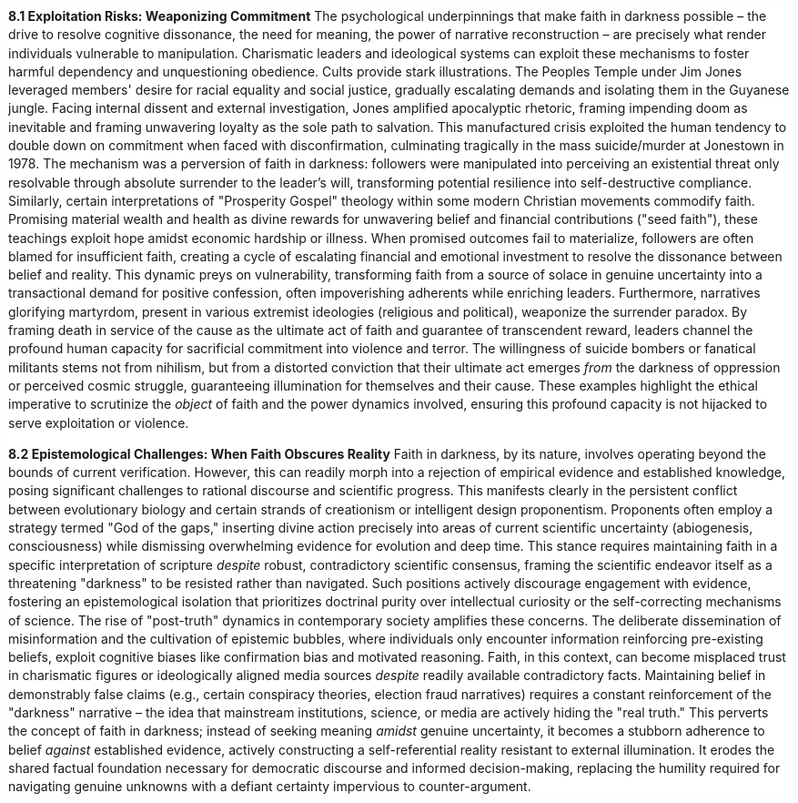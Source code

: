**8.1 Exploitation Risks: Weaponizing Commitment** The psychological underpinnings that make faith in darkness possible – the drive to resolve cognitive dissonance, the need for meaning, the power of narrative reconstruction – are precisely what render individuals vulnerable to manipulation. Charismatic leaders and ideological systems can exploit these mechanisms to foster harmful dependency and unquestioning obedience. Cults provide stark illustrations. The Peoples Temple under Jim Jones leveraged members' desire for racial equality and social justice, gradually escalating demands and isolating them in the Guyanese jungle. Facing internal dissent and external investigation, Jones amplified apocalyptic rhetoric, framing impending doom as inevitable and framing unwavering loyalty as the sole path to salvation. This manufactured crisis exploited the human tendency to double down on commitment when faced with disconfirmation, culminating tragically in the mass suicide/murder at Jonestown in 1978. The mechanism was a perversion of faith in darkness: followers were manipulated into perceiving an existential threat only resolvable through absolute surrender to the leader’s will, transforming potential resilience into self-destructive compliance. Similarly, certain interpretations of "Prosperity Gospel" theology within some modern Christian movements commodify faith. Promising material wealth and health as divine rewards for unwavering belief and financial contributions ("seed faith"), these teachings exploit hope amidst economic hardship or illness. When promised outcomes fail to materialize, followers are often blamed for insufficient faith, creating a cycle of escalating financial and emotional investment to resolve the dissonance between belief and reality. This dynamic preys on vulnerability, transforming faith from a source of solace in genuine uncertainty into a transactional demand for positive confession, often impoverishing adherents while enriching leaders. Furthermore, narratives glorifying martyrdom, present in various extremist ideologies (religious and political), weaponize the surrender paradox. By framing death in service of the cause as the ultimate act of faith and guarantee of transcendent reward, leaders channel the profound human capacity for sacrificial commitment into violence and terror. The willingness of suicide bombers or fanatical militants stems not from nihilism, but from a distorted conviction that their ultimate act emerges *from* the darkness of oppression or perceived cosmic struggle, guaranteeing illumination for themselves and their cause. These examples highlight the ethical imperative to scrutinize the *object* of faith and the power dynamics involved, ensuring this profound capacity is not hijacked to serve exploitation or violence.

**8.2 Epistemological Challenges: When Faith Obscures Reality** Faith in darkness, by its nature, involves operating beyond the bounds of current verification. However, this can readily morph into a rejection of empirical evidence and established knowledge, posing significant challenges to rational discourse and scientific progress. This manifests clearly in the persistent conflict between evolutionary biology and certain strands of creationism or intelligent design proponentism. Proponents often employ a strategy termed "God of the gaps," inserting divine action precisely into areas of current scientific uncertainty (abiogenesis, consciousness) while dismissing overwhelming evidence for evolution and deep time. This stance requires maintaining faith in a specific interpretation of scripture *despite* robust, contradictory scientific consensus, framing the scientific endeavor itself as a threatening "darkness" to be resisted rather than navigated. Such positions actively discourage engagement with evidence, fostering an epistemological isolation that prioritizes doctrinal purity over intellectual curiosity or the self-correcting mechanisms of science. The rise of "post-truth" dynamics in contemporary society amplifies these concerns. The deliberate dissemination of misinformation and the cultivation of epistemic bubbles, where individuals only encounter information reinforcing pre-existing beliefs, exploit cognitive biases like confirmation bias and motivated reasoning. Faith, in this context, can become misplaced trust in charismatic figures or ideologically aligned media sources *despite* readily available contradictory facts. Maintaining belief in demonstrably false claims (e.g., certain conspiracy theories, election fraud narratives) requires a constant reinforcement of the "darkness" narrative – the idea that mainstream institutions, science, or media are actively hiding the "real truth." This perverts the concept of faith in darkness; instead of seeking meaning *amidst* genuine uncertainty, it becomes a stubborn adherence to belief *against* established evidence, actively constructing a self-referential reality resistant to external illumination. It erodes the shared factual foundation necessary for democratic discourse and informed decision-making, replacing the humility required for navigating genuine unknowns with a defiant certainty impervious to counter-argument.
